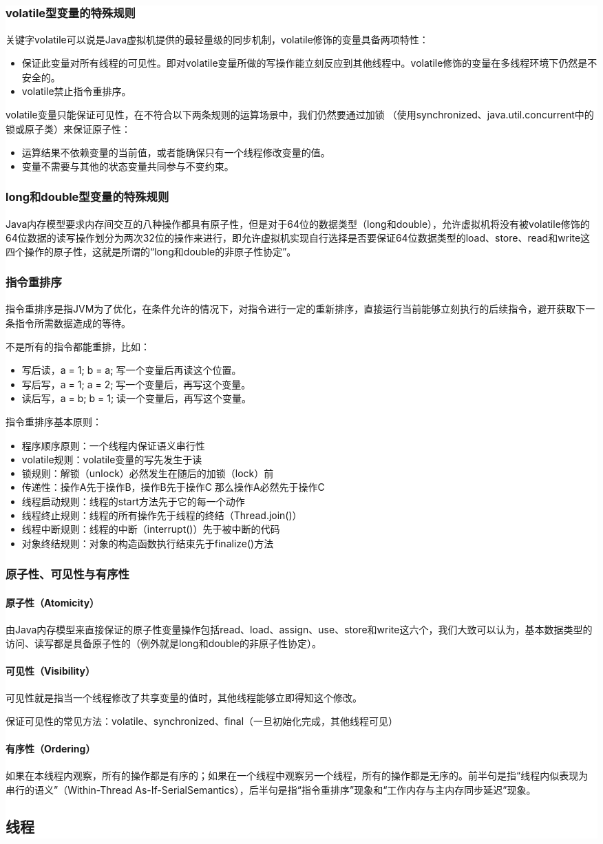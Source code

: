 ### volatile型变量的特殊规则

关键字volatile可以说是Java虚拟机提供的最轻量级的同步机制，volatile修饰的变量具备两项特性：

* 保证此变量对所有线程的可见性。即对volatile变量所做的写操作能立刻反应到其他线程中。volatile修饰的变量在多线程环境下仍然是不安全的。
* volatile禁止指令重排序。

volatile变量只能保证可见性，在不符合以下两条规则的运算场景中，我们仍然要通过加锁
（使用synchronized、java.util.concurrent中的锁或原子类）来保证原子性：
- 运算结果不依赖变量的当前值，或者能确保只有一个线程修改变量的值。
- 变量不需要与其他的状态变量共同参与不变约束。

### long和double型变量的特殊规则

Java内存模型要求内存间交互的八种操作都具有原子性，但是对于64位的数据类型（long和double），允许虚拟机将没有被volatile修饰的64位数据的读写操作划分为两次32位的操作来进行，即允许虚拟机实现自行选择是否要保证64位数据类型的load、store、read和write这四个操作的原子性，这就是所谓的“long和double的非原子性协定”。

### 指令重排序

指令重排序是指JVM为了优化，在条件允许的情况下，对指令进行一定的重新排序，直接运行当前能够立刻执行的后续指令，避开获取下一条指令所需数据造成的等待。

不是所有的指令都能重排，比如：
 - 写后读，a = 1; b = a; 写一个变量后再读这个位置。
 - 写后写，a = 1; a = 2; 写一个变量后，再写这个变量。
 - 读后写，a = b; b = 1; 读一个变量后，再写这个变量。

指令重排序基本原则：
* 程序顺序原则：一个线程内保证语义串行性
* volatile规则：volatile变量的写先发生于读
* 锁规则：解锁（unlock）必然发生在随后的加锁（lock）前
* 传递性：操作A先于操作B，操作B先于操作C 那么操作A必然先于操作C
* 线程启动规则：线程的start方法先于它的每一个动作
* 线程终止规则：线程的所有操作先于线程的终结（Thread.join()）
* 线程中断规则：线程的中断（interrupt()）先于被中断的代码
* 对象终结规则：对象的构造函数执行结束先于finalize()方法

### 原子性、可见性与有序性

#### 原子性（Atomicity）

由Java内存模型来直接保证的原子性变量操作包括read、load、assign、use、store和write这六个，我们大致可以认为，基本数据类型的访问、读写都是具备原子性的（例外就是long和double的非原子性协定）。

#### 可见性（Visibility）

可见性就是指当一个线程修改了共享变量的值时，其他线程能够立即得知这个修改。

保证可见性的常见方法：volatile、synchronized、final（一旦初始化完成，其他线程可见）

#### 有序性（Ordering）

如果在本线程内观察，所有的操作都是有序的；如果在一个线程中观察另一个线程，所有的操作都是无序的。前半句是指“线程内似表现为串行的语义”（Within-Thread As-If-SerialSemantics），后半句是指“指令重排序”现象和“工作内存与主内存同步延迟”现象。

## 线程
